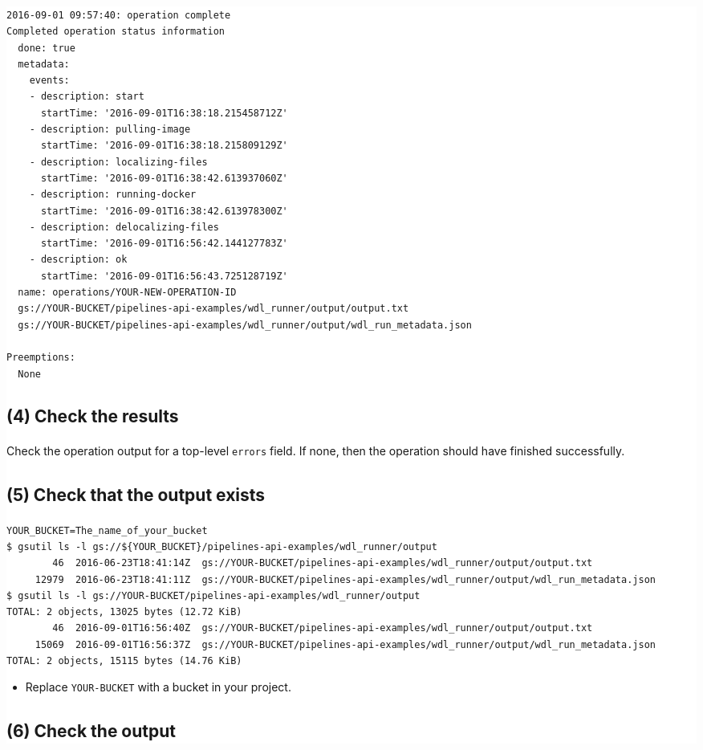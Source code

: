 ```
2016-09-01 09:57:40: operation complete
Completed operation status information
  done: true
  metadata:
    events:
    - description: start
      startTime: '2016-09-01T16:38:18.215458712Z'
    - description: pulling-image
      startTime: '2016-09-01T16:38:18.215809129Z'
    - description: localizing-files
      startTime: '2016-09-01T16:38:42.613937060Z'
    - description: running-docker
      startTime: '2016-09-01T16:38:42.613978300Z'
    - description: delocalizing-files
      startTime: '2016-09-01T16:56:42.144127783Z'
    - description: ok
      startTime: '2016-09-01T16:56:43.725128719Z'
  name: operations/YOUR-NEW-OPERATION-ID
  gs://YOUR-BUCKET/pipelines-api-examples/wdl_runner/output/output.txt
  gs://YOUR-BUCKET/pipelines-api-examples/wdl_runner/output/wdl_run_metadata.json

Preemptions:
  None
```

## (4) Check the results

Check the operation output for a top-level `errors` field.
If none, then the operation should have finished successfully.

## (5) Check that the output exists

```
YOUR_BUCKET=The_name_of_your_bucket
$ gsutil ls -l gs://${YOUR_BUCKET}/pipelines-api-examples/wdl_runner/output
        46  2016-06-23T18:41:14Z  gs://YOUR-BUCKET/pipelines-api-examples/wdl_runner/output/output.txt
     12979  2016-06-23T18:41:11Z  gs://YOUR-BUCKET/pipelines-api-examples/wdl_runner/output/wdl_run_metadata.json
$ gsutil ls -l gs://YOUR-BUCKET/pipelines-api-examples/wdl_runner/output
TOTAL: 2 objects, 13025 bytes (12.72 KiB)
        46  2016-09-01T16:56:40Z  gs://YOUR-BUCKET/pipelines-api-examples/wdl_runner/output/output.txt
     15069  2016-09-01T16:56:37Z  gs://YOUR-BUCKET/pipelines-api-examples/wdl_runner/output/wdl_run_metadata.json
TOTAL: 2 objects, 15115 bytes (14.76 KiB)
```

* Replace `YOUR-BUCKET` with a bucket in your project.

## (6) Check the output
